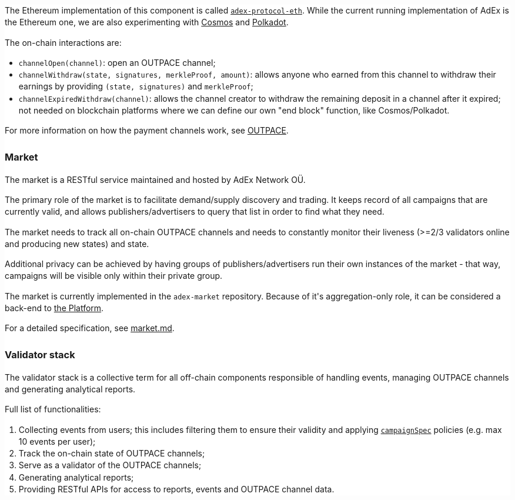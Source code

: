 The Ethereum implementation of this component is called
[`adex-protocol-eth`](https://github.com/AdExNetwork/adex-protocol-eth). While
the current running implementation of AdEx is the Ethereum one, we are also
experimenting with [Cosmos](https://github.com/AdExNetwork/adex-protocol-cosmos)
and [Polkadot](https://github.com/AdExNetwork/adex-protocol-substrate).

The on-chain interactions are:

- `channelOpen(channel)`: open an OUTPACE channel;
- `channelWithdraw(state, signatures, merkleProof, amount)`: allows anyone who
  earned from this channel to withdraw their earnings by providing
  `(state, signatures)` and `merkleProof`;
- `channelExpiredWithdraw(channel)`: allows the channel creator to withdraw the
  remaining deposit in a channel after it expired; not needed on blockchain
  platforms where we can define our own "end block" function, like
  Cosmos/Polkadot.

For more information on how the payment channels work, see
[OUTPACE](/OUTPACE.md).

### Market

The market is a RESTful service maintained and hosted by AdEx Network OÜ.

The primary role of the market is to facilitate demand/supply discovery and
trading. It keeps record of all campaigns that are currently valid, and allows
publishers/advertisers to query that list in order to find what they need.

The market needs to track all on-chain OUTPACE channels and needs to constantly
monitor their liveness (>=2/3 validators online and producing new states) and
state.

Additional privacy can be achieved by having groups of publishers/advertisers
run their own instances of the market - that way, campaigns will be visible only
within their private group.

The market is currently implemented in the `adex-market` repository. Because of
it's aggregation-only role, it can be considered a back-end to
[the Platform](https://platform.adex.network).

For a detailed specification, see [market.md](/components/market.md).

### Validator stack

The validator stack is a collective term for all off-chain components
responsible of handling events, managing OUTPACE channels and generating
analytical reports.

Full list of functionalities:

1. Collecting events from users; this includes filtering them to ensure their
   validity and applying [`campaignSpec`](/campaignSpec.md) policies (e.g. max
   10 events per user);
2. Track the on-chain state of OUTPACE channels;
3. Serve as a validator of the OUTPACE channels;
4. Generating analytical reports;
5. Providing RESTful APIs for access to reports, events and OUTPACE channel
   data.
